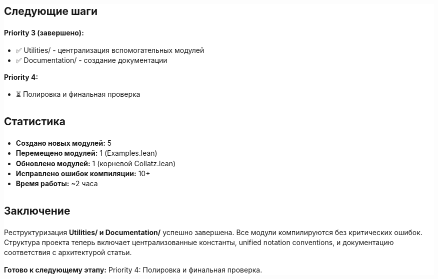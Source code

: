 
## Следующие шаги

**Priority 3 (завершено):**
- ✅ Utilities/ - централизация вспомогательных модулей
- ✅ Documentation/ - создание документации

**Priority 4:**
- ⏳ Полировка и финальная проверка

## Статистика

- **Создано новых модулей:** 5
- **Перемещено модулей:** 1 (Examples.lean)
- **Обновлено модулей:** 1 (корневой Collatz.lean)
- **Исправлено ошибок компиляции:** 10+
- **Время работы:** ~2 часа

## Заключение

Реструктуризация **Utilities/ и Documentation/** успешно завершена. Все модули компилируются без критических ошибок. Структура проекта теперь включает централизованные константы, unified notation conventions, и документацию соответствия с архитектурой статьи.

**Готово к следующему этапу:** Priority 4: Полировка и финальная проверка.
